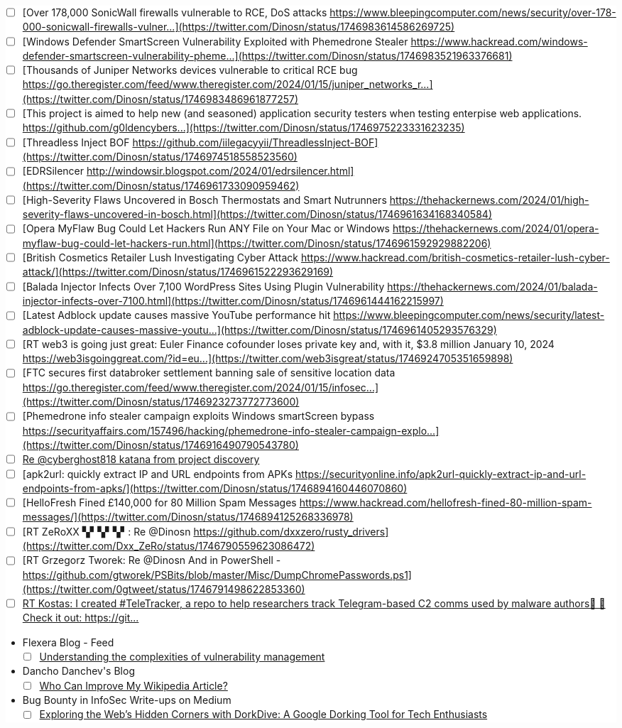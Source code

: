   - [ ] [Over 178,000 SonicWall firewalls vulnerable to RCE, DoS attacks https://www.bleepingcomputer.com/news/security/over-178-000-sonicwall-firewalls-vulner...](https://twitter.com/Dinosn/status/1746983614586269725)
  - [ ] [Windows Defender SmartScreen Vulnerability Exploited with Phemedrone Stealer https://www.hackread.com/windows-defender-smartscreen-vulnerability-pheme...](https://twitter.com/Dinosn/status/1746983521963376681)
  - [ ] [Thousands of Juniper Networks devices vulnerable to critical RCE bug https://go.theregister.com/feed/www.theregister.com/2024/01/15/juniper_networks_r...](https://twitter.com/Dinosn/status/1746983486961877257)
  - [ ] [This project is aimed to help new (and seasoned) application security testers when testing enterpise web applications. https://github.com/g0ldencybers...](https://twitter.com/Dinosn/status/1746975223331623235)
  - [ ] [Threadless Inject BOF https://github.com/iilegacyyii/ThreadlessInject-BOF](https://twitter.com/Dinosn/status/1746974518558523560)
  - [ ] [EDRSilencer http://windowsir.blogspot.com/2024/01/edrsilencer.html](https://twitter.com/Dinosn/status/1746961733090959462)
  - [ ] [High-Severity Flaws Uncovered in Bosch Thermostats and Smart Nutrunners https://thehackernews.com/2024/01/high-severity-flaws-uncovered-in-bosch.html](https://twitter.com/Dinosn/status/1746961634168340584)
  - [ ] [Opera MyFlaw Bug Could Let Hackers Run ANY File on Your Mac or Windows https://thehackernews.com/2024/01/opera-myflaw-bug-could-let-hackers-run.html](https://twitter.com/Dinosn/status/1746961592929882206)
  - [ ] [British Cosmetics Retailer Lush Investigating Cyber Attack https://www.hackread.com/british-cosmetics-retailer-lush-cyber-attack/](https://twitter.com/Dinosn/status/1746961522293629169)
  - [ ] [Balada Injector Infects Over 7,100 WordPress Sites Using Plugin Vulnerability https://thehackernews.com/2024/01/balada-injector-infects-over-7100.html](https://twitter.com/Dinosn/status/1746961444162215997)
  - [ ] [Latest Adblock update causes massive YouTube performance hit https://www.bleepingcomputer.com/news/security/latest-adblock-update-causes-massive-youtu...](https://twitter.com/Dinosn/status/1746961405293576329)
  - [ ] [RT web3 is going just great: Euler Finance cofounder loses private key and, with it, $3.8 million January 10, 2024 https://web3isgoinggreat.com/?id=eu...](https://twitter.com/web3isgreat/status/1746924705351659898)
  - [ ] [FTC secures first databroker settlement banning sale of sensitive location data https://go.theregister.com/feed/www.theregister.com/2024/01/15/infosec...](https://twitter.com/Dinosn/status/1746923273772773600)
  - [ ] [Phemedrone info stealer campaign exploits Windows smartScreen bypass https://securityaffairs.com/157496/hacking/phemedrone-info-stealer-campaign-explo...](https://twitter.com/Dinosn/status/1746916490790543780)
  - [ ] [Re @cyberghost818 katana from project discovery](https://twitter.com/Dinosn/status/1746792096877486526)
  - [ ] [apk2url: quickly extract IP and URL endpoints from APKs https://securityonline.info/apk2url-quickly-extract-ip-and-url-endpoints-from-apks/](https://twitter.com/Dinosn/status/1746894160446070860)
  - [ ] [HelloFresh Fined £140,000 for 80 Million Spam Messages https://www.hackread.com/hellofresh-fined-80-million-spam-messages/](https://twitter.com/Dinosn/status/1746894125268336978)
  - [ ] [RT ZeRoXX ▚▘▚▘▚▘: Re @Dinosn https://github.com/dxxzero/rusty_drivers](https://twitter.com/Dxx_ZeRo/status/1746790559623086472)
  - [ ] [RT Grzegorz Tworek: Re @Dinosn And in PowerShell - https://github.com/gtworek/PSBits/blob/master/Misc/DumpChromePasswords.ps1](https://twitter.com/0gtweet/status/1746791498622853360)
  - [ ] [RT Kostas: I created #TeleTracker, a repo to help researchers track Telegram-based C2 comms used by malware authors🚨 🔗 Check it out: https://git...](https://twitter.com/Kostastsale/status/1746814647100178473)
- Flexera Blog - Feed
  - [ ] [Understanding the complexities of vulnerability management](https://www.flexera.com/blog/vulnerability-management/understanding-the-complexities-of-vulnerability-management/)
- Dancho Danchev's Blog
  - [ ] [Who Can Improve My Wikipedia Article?](https://ddanchev.blogspot.com/2024/01/who-can-improve-my-wikipedia-article.html)
- Bug Bounty in InfoSec Write-ups on Medium
  - [ ] [Exploring the Web’s Hidden Corners with DorkDive: A Google Dorking Tool for Tech Enthusiasts](https://infosecwriteups.com/exploring-the-webs-hidden-corners-with-dorkdive-a-google-dorking-tool-for-tech-enthusiasts-c66816493c76?source=rss----7b722bfd1b8d--bug_bounty)